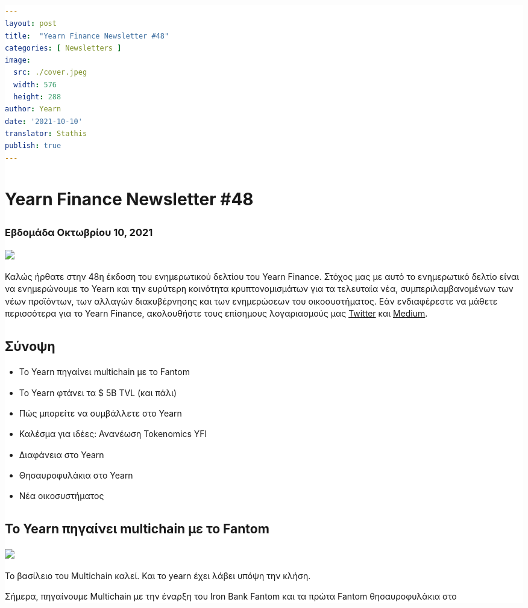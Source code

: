 ```yaml
---
layout: post
title:  "Yearn Finance Newsletter #48"
categories: [ Newsletters ]
image:
  src: ./cover.jpeg
  width: 576
  height: 288
author: Yearn
date: '2021-10-10'
translator: Stathis
publish: true
---
```


# Yearn Finance Newsletter #48

### Εβδομάδα Οκτωβρίου 10, 2021

![](/_posts/_newsletters/Yearn-Finance-Newsletter-48/image1.jpg)

Καλώς ήρθατε στην 48η έκδοση του ενημερωτικού δελτίου του Yearn Finance. Στόχος μας με αυτό το ενημερωτικό δελτίο είναι να ενημερώνουμε το Yearn και την ευρύτερη κοινότητα κρυπτονομισμάτων για τα τελευταία νέα, συμπεριλαμβανομένων των νέων προϊόντων, των αλλαγών διακυβέρνησης και των ενημερώσεων του οικοσυστήματος. Εάν ενδιαφέρεστε να μάθετε περισσότερα για το Yearn Finance, ακολουθήστε τους επίσημους λογαριασμούς μας [Twitter](https://twitter.com/iearnfinance) και [Medium](https://medium.com/iearn).


## Σύνοψη

- Το Yearn πηγαίνει multichain με το Fantom

- Το Yearn φτάνει τα $ 5B TVL (και πάλι)

- Πώς μπορείτε να συμβάλλετε στο Yearn

- Καλέσμα για ιδέες: Ανανέωση Tokenomics YFI

- Διαφάνεια στο Yearn

- Θησαυροφυλάκια στο Yearn

- Νέα οικοσυστήματος

## Το Yearn πηγαίνει multichain με το Fantom

![](/_posts/_newsletters/Yearn-Finance-Newsletter-48/image2.jpg)

Το βασίλειο του Multichain καλεί. Και το yearn έχει λάβει υπόψη την κλήση.

Σήμερα, πηγαίνουμε Multichain με την έναρξη του Iron Bank Fantom και τα πρώτα Fantom θησαυροφυλάκια στο

